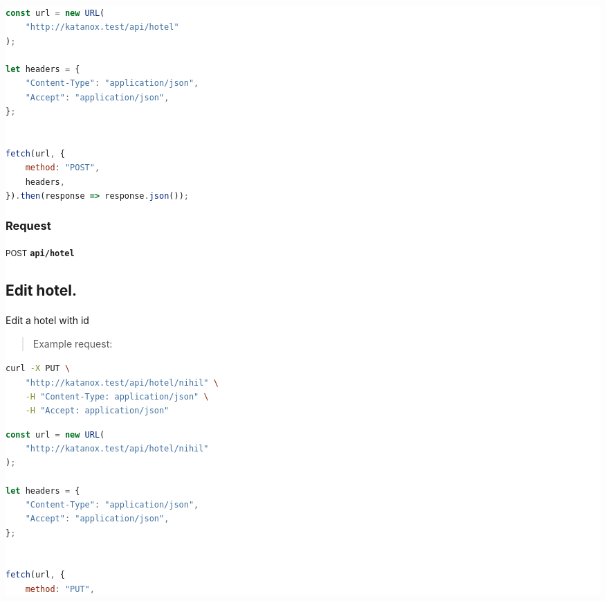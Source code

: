 ```javascript
const url = new URL(
    "http://katanox.test/api/hotel"
);

let headers = {
    "Content-Type": "application/json",
    "Accept": "application/json",
};


fetch(url, {
    method: "POST",
    headers,
}).then(response => response.json());
```


<div id="execution-results-POSTapi-hotel" hidden>
    <blockquote>Received response<span id="execution-response-status-POSTapi-hotel"></span>:</blockquote>
    <pre class="json"><code id="execution-response-content-POSTapi-hotel"></code></pre>
</div>
<div id="execution-error-POSTapi-hotel" hidden>
    <blockquote>Request failed with error:</blockquote>
    <pre><code id="execution-error-message-POSTapi-hotel"></code></pre>
</div>
<form id="form-POSTapi-hotel" data-method="POST" data-path="api/hotel" data-authed="0" data-hasfiles="0" data-headers='{"Content-Type":"application\/json","Accept":"application\/json"}' onsubmit="event.preventDefault(); executeTryOut('POSTapi-hotel', this);">
<h3>
    Request&nbsp;&nbsp;&nbsp;
    </h3>
<p>
<small class="badge badge-black">POST</small>
 <b><code>api/hotel</code></b>
</p>
</form>


## Edit hotel.


Edit a hotel with id

> Example request:

```bash
curl -X PUT \
    "http://katanox.test/api/hotel/nihil" \
    -H "Content-Type: application/json" \
    -H "Accept: application/json"
```

```javascript
const url = new URL(
    "http://katanox.test/api/hotel/nihil"
);

let headers = {
    "Content-Type": "application/json",
    "Accept": "application/json",
};


fetch(url, {
    method: "PUT",
```